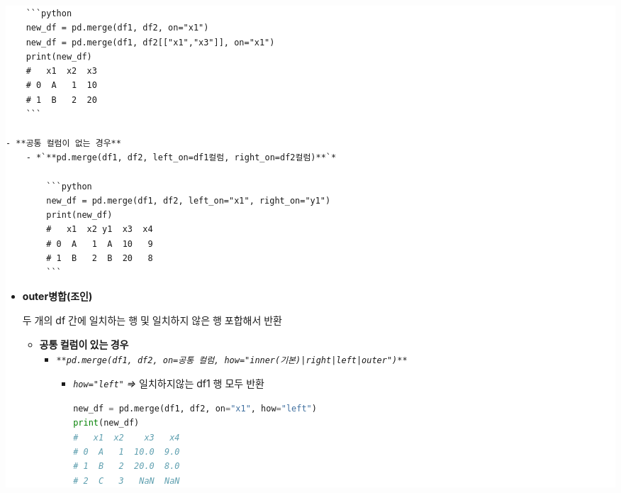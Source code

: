         ```python
        new_df = pd.merge(df1, df2, on="x1")
        new_df = pd.merge(df1, df2[["x1","x3"]], on="x1")
        print(new_df)
        #   x1  x2  x3
        # 0  A   1  10
        # 1  B   2  20
        ```
        
    - **공통 컬럼이 없는 경우**
        - *`**pd.merge(df1, df2, left_on=df1컬럼, right_on=df2컬럼)**`*
            
            ```python
            new_df = pd.merge(df1, df2, left_on="x1", right_on="y1")
            print(new_df)
            #   x1  x2 y1  x3  x4
            # 0  A   1  A  10   9
            # 1  B   2  B  20   8
            ```
            
- **********outer병합(조인)**********
    
    두 개의 df 간에 일치하는 행 및 일치하지 않은 행 포합해서 반환
    
    - ************************************************공통 컬럼이 있는 경우************************************************
        - *`**pd.merge(df1, df2, on=공통 컬럼, how="inner(기본)|right|left|outer")**`*
            - *`how="left"` ⇒* 일치하지않는 df1 행 모두 반환
                
                ```python
                new_df = pd.merge(df1, df2, on="x1", how="left")
                print(new_df)
                #   x1  x2    x3   x4
                # 0  A   1  10.0  9.0
                # 1  B   2  20.0  8.0
                # 2  C   3   NaN  NaN
                ```
                